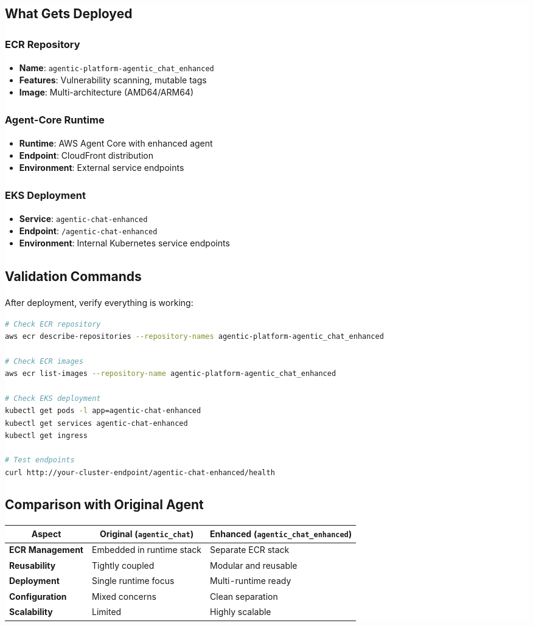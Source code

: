 ## What Gets Deployed

### ECR Repository
- **Name**: `agentic-platform-agentic_chat_enhanced`
- **Features**: Vulnerability scanning, mutable tags
- **Image**: Multi-architecture (AMD64/ARM64)

### Agent-Core Runtime
- **Runtime**: AWS Agent Core with enhanced agent
- **Endpoint**: CloudFront distribution
- **Environment**: External service endpoints

### EKS Deployment
- **Service**: `agentic-chat-enhanced`
- **Endpoint**: `/agentic-chat-enhanced`
- **Environment**: Internal Kubernetes service endpoints

## Validation Commands

After deployment, verify everything is working:

```bash
# Check ECR repository
aws ecr describe-repositories --repository-names agentic-platform-agentic_chat_enhanced

# Check ECR images
aws ecr list-images --repository-name agentic-platform-agentic_chat_enhanced

# Check EKS deployment
kubectl get pods -l app=agentic-chat-enhanced
kubectl get services agentic-chat-enhanced
kubectl get ingress

# Test endpoints
curl http://your-cluster-endpoint/agentic-chat-enhanced/health
```

## Comparison with Original Agent

| Aspect | Original (`agentic_chat`) | Enhanced (`agentic_chat_enhanced`) |
|--------|---------------------------|-----------------------------------|
| **ECR Management** | Embedded in runtime stack | Separate ECR stack |
| **Reusability** | Tightly coupled | Modular and reusable |
| **Deployment** | Single runtime focus | Multi-runtime ready |
| **Configuration** | Mixed concerns | Clean separation |
| **Scalability** | Limited | Highly scalable |
